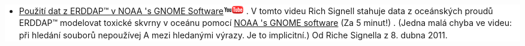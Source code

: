 *    [Použití dat z ERDDAP™ v NOAA 's GNOME Software![YouTube](/img/youtube.png)](https://www.youtube.com/watch?v=18xZoXu1USM) .
V tomto videu Rich Signell stahuje data z oceánských proudů ERDDAP™ modelovat toxické skvrny v oceánu pomocí [ NOAA 's GNOME software](https://response.restoration.noaa.gov/oil-and-chemical-spills/oil-spills/response-tools/gnome.html)   (Za 5 minut&#33;) . (Jedna malá chyba ve videu: při hledání souborů nepoužívej A mezi hledanými výrazy. Je to implicitní.) Od Riche Signella z 8. dubna 2011.
